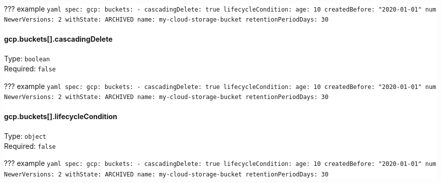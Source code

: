 ??? example
    ``` yaml
    spec:
      gcp:
        buckets:
        - cascadingDelete: true
          lifecycleCondition:
            age: 10
            createdBefore: "2020-01-01"
            numNewerVersions: 2
            withState: ARCHIVED
          name: my-cloud-storage-bucket
          retentionPeriodDays: 30
    ```

#### gcp.buckets[].cascadingDelete
Type: `boolean`<br />
Required: `false`<br />

??? example
    ``` yaml
    spec:
      gcp:
        buckets:
        - cascadingDelete: true
          lifecycleCondition:
            age: 10
            createdBefore: "2020-01-01"
            numNewerVersions: 2
            withState: ARCHIVED
          name: my-cloud-storage-bucket
          retentionPeriodDays: 30
    ```

#### gcp.buckets[].lifecycleCondition
Type: `object`<br />
Required: `false`<br />

??? example
    ``` yaml
    spec:
      gcp:
        buckets:
        - cascadingDelete: true
          lifecycleCondition:
            age: 10
            createdBefore: "2020-01-01"
            numNewerVersions: 2
            withState: ARCHIVED
          name: my-cloud-storage-bucket
          retentionPeriodDays: 30
    ```
